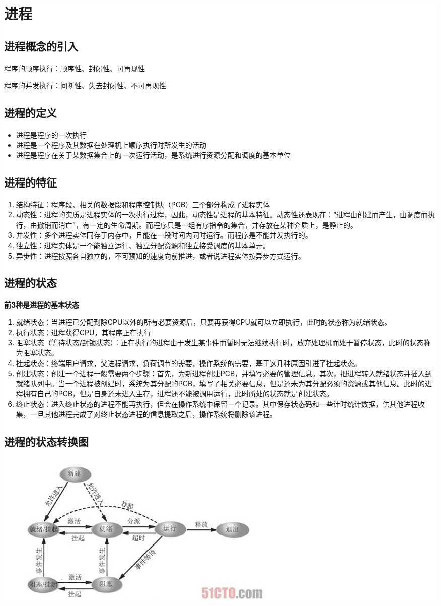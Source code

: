# 进程
## 进程概念的引入

程序的顺序执行：顺序性、封闭性、可再现性

程序的并发执行：间断性、失去封闭性、不可再现性
## 进程的定义
* 进程是程序的一次执行
* 进程是一个程序及其数据在处理机上顺序执行时所发生的活动
* 进程是程序在关于某数据集合上的一次运行活动，是系统进行资源分配和调度的基本单位

## 进程的特征
1. 结构特征：程序段、相关的数据段和程序控制块（PCB）三个部分构成了进程实体
2. 动态性：进程的实质是进程实体的一次执行过程，因此，动态性是进程的基本特征。动态性还表现在：“进程由创建而产生，由调度而执行，由撤销而消亡”，有一定的生命周期。而程序只是一组有序指令的集合，并存放在某种介质上，是静止的。
3. 并发性：多个进程实体同存于内存中，且能在一段时间内同时运行。而程序是不能并发执行的。
4. 独立性：进程实体是一个能独立运行、独立分配资源和独立接受调度的基本单元。
5. 异步性：进程按照各自独立的，不可预知的速度向前推进，或者说进程实体按异步方式运行。

## 进程的状态

**前3种是进程的基本状态**

1. 就绪状态：当进程已分配到除CPU以外的所有必要资源后，只要再获得CPU就可以立即执行，此时的状态称为就绪状态。
2. 执行状态：进程获得CPU，其程序正在执行
3. 阻塞状态（等待状态/封锁状态）：正在执行的进程由于发生某事件而暂时无法继续执行时，放弃处理机而处于暂停状态，此时的状态称为阻塞状态。
4. 挂起状态：终端用户请求，父进程请求，负荷调节的需要，操作系统的需要，基于这几种原因引进了挂起状态。
5. 创建状态：创建一个进程一般需要两个步骤：首先，为新进程创建PCB，并填写必要的管理信息。其次，把进程转入就绪状态并插入到就绪队列中。当一个进程被创建时，系统为其分配的PCB，填写了相关必要信息，但是还未为其分配必须的资源或其他信息。此时的进程拥有自己的PCB，但是自身还未进入主存，进程还不能被调用运行，此时所处的状态就是创建状态。
6. 终止状态：进入终止状态的进程不能再执行，但会在操作系统中保留一个记录。其中保存状态码和一些计时统计数据，供其他进程收集，一旦其他进程完成了对终止状态进程的信息提取之后，操作系统将删除该进程。

## 进程的状态转换图
![状态转换图1](img/stateTransition1.jpg)
